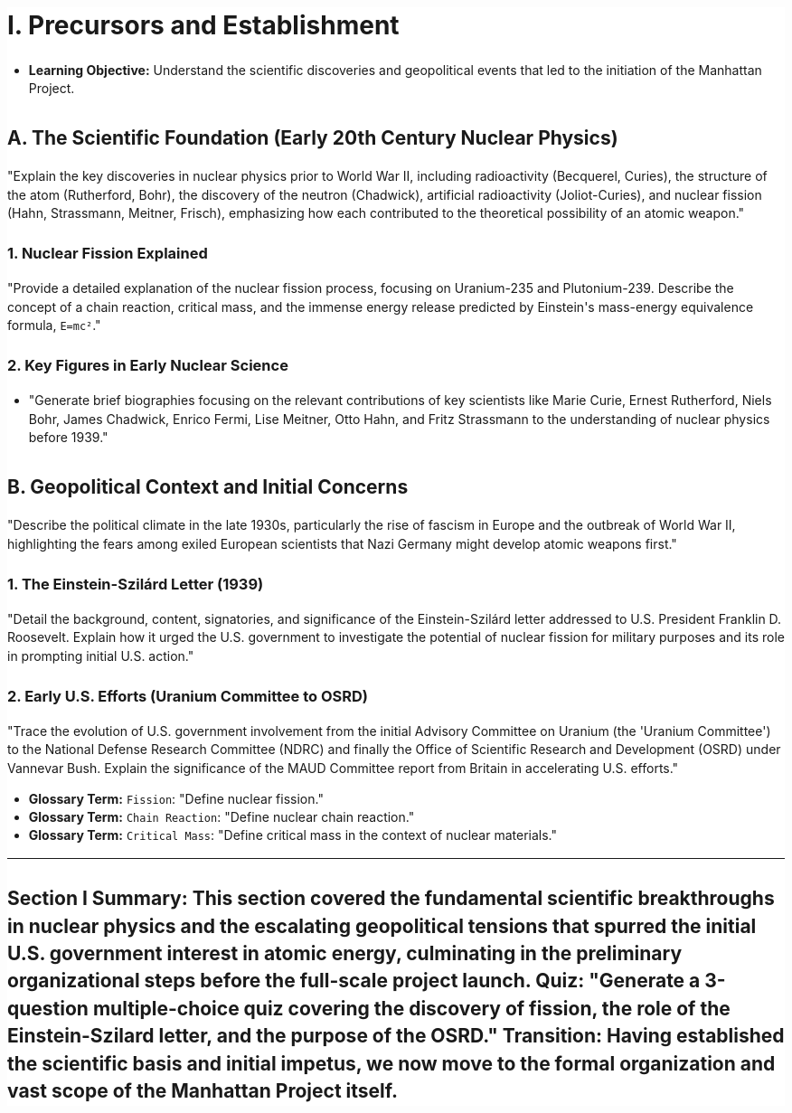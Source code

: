 # I. Precursors and Establishment

*   **Learning Objective:** Understand the scientific discoveries and geopolitical events that led to the initiation of the Manhattan Project.

## A. The Scientific Foundation (Early 20th Century Nuclear Physics)
"Explain the key discoveries in nuclear physics prior to World War II, including radioactivity (Becquerel, Curies), the structure of the atom (Rutherford, Bohr), the discovery of the neutron (Chadwick), artificial radioactivity (Joliot-Curies), and nuclear fission (Hahn, Strassmann, Meitner, Frisch), emphasizing how each contributed to the theoretical possibility of an atomic weapon."

### 1. Nuclear Fission Explained
"Provide a detailed explanation of the nuclear fission process, focusing on Uranium-235 and Plutonium-239. Describe the concept of a chain reaction, critical mass, and the immense energy release predicted by Einstein's mass-energy equivalence formula, `E=mc²`."

### 2. Key Figures in Early Nuclear Science
*   "Generate brief biographies focusing on the relevant contributions of key scientists like Marie Curie, Ernest Rutherford, Niels Bohr, James Chadwick, Enrico Fermi, Lise Meitner, Otto Hahn, and Fritz Strassmann to the understanding of nuclear physics before 1939."

## B. Geopolitical Context and Initial Concerns
"Describe the political climate in the late 1930s, particularly the rise of fascism in Europe and the outbreak of World War II, highlighting the fears among exiled European scientists that Nazi Germany might develop atomic weapons first."

### 1. The Einstein-Szilárd Letter (1939)
"Detail the background, content, signatories, and significance of the Einstein-Szilárd letter addressed to U.S. President Franklin D. Roosevelt. Explain how it urged the U.S. government to investigate the potential of nuclear fission for military purposes and its role in prompting initial U.S. action."

### 2. Early U.S. Efforts (Uranium Committee to OSRD)
"Trace the evolution of U.S. government involvement from the initial Advisory Committee on Uranium (the 'Uranium Committee') to the National Defense Research Committee (NDRC) and finally the Office of Scientific Research and Development (OSRD) under Vannevar Bush. Explain the significance of the MAUD Committee report from Britain in accelerating U.S. efforts."

*   **Glossary Term:** `Fission`: "Define nuclear fission."
*   **Glossary Term:** `Chain Reaction`: "Define nuclear chain reaction."
*   **Glossary Term:** `Critical Mass`: "Define critical mass in the context of nuclear materials."

---
**Section I Summary:** This section covered the fundamental scientific breakthroughs in nuclear physics and the escalating geopolitical tensions that spurred the initial U.S. government interest in atomic energy, culminating in the preliminary organizational steps before the full-scale project launch.
**Quiz:** "Generate a 3-question multiple-choice quiz covering the discovery of fission, the role of the Einstein-Szilard letter, and the purpose of the OSRD."
**Transition:** Having established the scientific basis and initial impetus, we now move to the formal organization and vast scope of the Manhattan Project itself.
---
